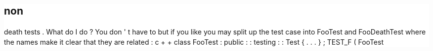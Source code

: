 non
-
death
tests
.
What
do
I
do
?
You
don
'
t
have
to
but
if
you
like
you
may
split
up
the
test
case
into
FooTest
and
FooDeathTest
where
the
names
make
it
clear
that
they
are
related
:
c
+
+
class
FooTest
:
public
:
:
testing
:
:
Test
{
.
.
.
}
;
TEST_F
(
FooTest